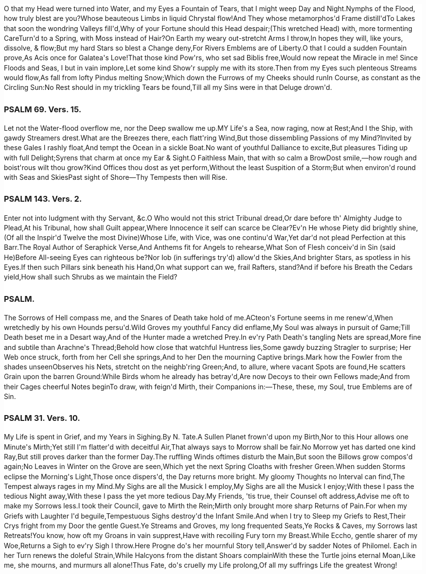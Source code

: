 O that my Head were turned into Water, and my Eyes a Fountain of Tears, that I might weep Day and Night.Nymphs of the Flood, how truly blest are you?Whose beauteous Limbs in liquid Chrystal flow!And They whose metamorphos'd Frame distill'dTo Lakes that soon the wondring Valleys fill'd,Why of your Fortune should this Head despair;(This wretched Head) with, more tormenting CareTurn'd to a Spring, with Moss instead of Hair?On Earth my weary out-stretcht Arms I throw,In hopes they will, like yours, dissolve, & flow;But my hard Stars so blest a Change deny,For Rivers Emblems are of Liberty.O that I could a sudden Fountain prove,As Acis once for Galatea's Love!That those kind Pow'rs, who set sad Biblis free,Would now repeat the Miracle in me! Since Floods and Seas, I but in vain implore,Let some kind Show'r supply me with its store.Then from my Eyes such plenteous Streams would flow,As fall from lofty Pindus melting Snow;Which down the Furrows of my Cheeks should runIn Course, as constant as the Circling Sun:No Rest should in my trickling Tears be found,Till all my Sins were in that Deluge drown'd.
### PSALM 69. Vers. 15.
Let not the Water-flood overflow me, nor the Deep swallow me up.MY Life's a Sea, now raging, now at Rest;And I the Ship, with gawdy Streamers drest.What are the Breezes there, each flatt'ring Wind,But those dissembling Passions of my Mind?Invited by these Gales I rashly float,And tempt the Ocean in a sickle Boat.No want of youthful Dalliance to excite,But pleasures Tiding up with full Delight;Syrens that charm at once my Ear & Sight.O Faithless Main, that with so calm a BrowDost smile,—how rough and boist'rous wilt thou grow?Kind Offices thou dost as yet perform,Without the least Suspition of a Storm;But when environ'd round with Seas and SkiesPast sight of Shore—Thy Tempests then will Rise.
### PSALM 143. Vers. 2.
Enter not into Iudgment with thy Servant, &c.O Who would not this strict Tribunal dread,Or dare before th' Almighty Judge to Plead,At his Tribunal, how shall Guilt appear,Where Innocence it self can scarce be Clear?Ev'n He whose Piety did brightly shine,(Of all the Inspir'd Twelve the most Divine)Whose Life, with Vice, was one continu'd War,Yet dar'd not plead Perfection at this Barr.The Royal Author of Seraphick Verse,And Anthems fit for Angels to rehearse,What Son of Flesh conceiv'd in Sin (said He)Before All-seeing Eyes can righteous be?Nor Iob (in sufferings try'd) allow'd the Skies,And brighter Stars, as spotless in his Eyes.If then such Pillars sink beneath his Hand,On what support can we, frail Rafters, stand?And if before his Breath the Cedars yield,How shall such Shrubs as we maintain the Field?
### PSALM.
The Sorrows of Hell compass me, and the Snares of Death take hold of me.ACteon's Fortune seems in me renew'd,When wretchedly by his own Hounds persu'd.Wild Groves my youthful Fancy did enflame,My Soul was always in pursuit of Game;Till Death beset me in a Desart way,And of the Hunter made a wretched Prey.In ev'ry Path Death's tangling Nets are spread,More fine and subtile than Arachne's Thread;Behold how close that watchful Huntress lies,Some gawdy buzzing Stragler to surprise; Her Web once struck, forth from her Cell she springs,And to her Den the mourning Captive brings.Mark how the Fowler from the shades unseenObserves his Nets, stretcht on the neighb'ring Green;And, to allure, where vacant Spots are found,He scatters Grain upon the barren Ground:While Birds whom he already has betray'd,Are now Decoys to their own Fellows made;And from their Cages cheerful Notes beginTo draw, with feign'd Mirth, their Companions in:—These, these, my Soul, true Emblems are of Sin.
### PSALM 31. Vers. 10.
My Life is spent in Grief, and my Years in Sighing.By N. Tate.A Sullen Planet frown'd upon my Birth,Nor to this Hour allows one Minute's Mirth;Yet still I'm flatter'd with deceitful Air,That always says to Morrow shall be fair.No Morrow yet has darted one kind Ray,But still proves darker than the former Day.The ruffling Winds oftimes disturb the Main,But soon the Billows grow compos'd again;No Leaves in Winter on the Grove are seen,Which yet the next Spring Cloaths with fresher Green.When sudden Storms eclipse the Morning's Light,Those once dispers'd, the Day returns more bright. My gloomy Thoughts no Interval can find,The Tempest always rages in my Mind.My Sighs are all the Musick I employ,My Sighs are all the Musick I enjoy;With these I pass the tedious Night away,With these I pass the yet more tedious Day.My Friends, 'tis true, their Counsel oft address,Advise me oft to make my Sorrows less.I took their Council, gave to Mirth the Rein;Mirth only brought more sharp Returns of Pain.For when my Griefs with Laughter I'd beguile,Tempestuous Sighs destroy'd the Infant Smile.And when I try to Sleep my Griefs to Rest,Their Crys fright from my Door the gentle Guest.Ye Streams and Groves, my long frequented Seats,Ye Rocks & Caves, my Sorrows last Retreats!You know, how oft my Groans in vain supprest,Have with recoiling Fury torn my Breast.While Eccho, gentle sharer of my Woe,Returns a Sigh to ev'ry Sigh I throw.Here Progne do's her mournful Story tell,Answer'd by sadder Notes of Philomel. Each in her Turn renews the doleful Strain,While Halcyons from the distant Shoars complainWith these the Turtle joins eternal Moan,Like me, she mourns, and murmurs all alone!Thus Fate, do's cruelly my Life prolong,Of all my suffrings Life the greatest Wrong!